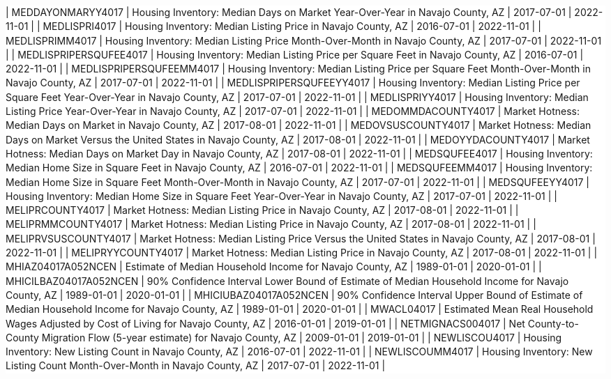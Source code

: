 | MEDDAYONMARYY4017         | Housing Inventory: Median Days on Market Year-Over-Year in Navajo County, AZ                                                                                               | 2017-07-01          | 2022-11-01        |
| MEDLISPRI4017             | Housing Inventory: Median Listing Price in Navajo County, AZ                                                                                                               | 2016-07-01          | 2022-11-01        |
| MEDLISPRIMM4017           | Housing Inventory: Median Listing Price Month-Over-Month in Navajo County, AZ                                                                                              | 2017-07-01          | 2022-11-01        |
| MEDLISPRIPERSQUFEE4017    | Housing Inventory: Median Listing Price per Square Feet in Navajo County, AZ                                                                                               | 2016-07-01          | 2022-11-01        |
| MEDLISPRIPERSQUFEEMM4017  | Housing Inventory: Median Listing Price per Square Feet Month-Over-Month in Navajo County, AZ                                                                              | 2017-07-01          | 2022-11-01        |
| MEDLISPRIPERSQUFEEYY4017  | Housing Inventory: Median Listing Price per Square Feet Year-Over-Year in Navajo County, AZ                                                                                | 2017-07-01          | 2022-11-01        |
| MEDLISPRIYY4017           | Housing Inventory: Median Listing Price Year-Over-Year in Navajo County, AZ                                                                                                | 2017-07-01          | 2022-11-01        |
| MEDOMMDACOUNTY4017        | Market Hotness: Median Days on Market in Navajo County, AZ                                                                                                                 | 2017-08-01          | 2022-11-01        |
| MEDOVSUSCOUNTY4017        | Market Hotness: Median Days on Market Versus the United States in Navajo County, AZ                                                                                        | 2017-08-01          | 2022-11-01        |
| MEDOYYDACOUNTY4017        | Market Hotness: Median Days on Market Day in Navajo County, AZ                                                                                                             | 2017-08-01          | 2022-11-01        |
| MEDSQUFEE4017             | Housing Inventory: Median Home Size in Square Feet in Navajo County, AZ                                                                                                    | 2016-07-01          | 2022-11-01        |
| MEDSQUFEEMM4017           | Housing Inventory: Median Home Size in Square Feet Month-Over-Month in Navajo County, AZ                                                                                   | 2017-07-01          | 2022-11-01        |
| MEDSQUFEEYY4017           | Housing Inventory: Median Home Size in Square Feet Year-Over-Year in Navajo County, AZ                                                                                     | 2017-07-01          | 2022-11-01        |
| MELIPRCOUNTY4017          | Market Hotness: Median Listing Price in Navajo County, AZ                                                                                                                  | 2017-08-01          | 2022-11-01        |
| MELIPRMMCOUNTY4017        | Market Hotness: Median Listing Price in Navajo County, AZ                                                                                                                  | 2017-08-01          | 2022-11-01        |
| MELIPRVSUSCOUNTY4017      | Market Hotness: Median Listing Price Versus the United States in Navajo County, AZ                                                                                         | 2017-08-01          | 2022-11-01        |
| MELIPRYYCOUNTY4017        | Market Hotness: Median Listing Price in Navajo County, AZ                                                                                                                  | 2017-08-01          | 2022-11-01        |
| MHIAZ04017A052NCEN        | Estimate of Median Household Income for Navajo County, AZ                                                                                                                  | 1989-01-01          | 2020-01-01        |
| MHICILBAZ04017A052NCEN    | 90% Confidence Interval Lower Bound of Estimate of Median Household Income for Navajo County, AZ                                                                           | 1989-01-01          | 2020-01-01        |
| MHICIUBAZ04017A052NCEN    | 90% Confidence Interval Upper Bound of Estimate of Median Household Income for Navajo County, AZ                                                                           | 1989-01-01          | 2020-01-01        |
| MWACL04017                | Estimated Mean Real Household Wages Adjusted by Cost of Living for Navajo County, AZ                                                                                       | 2016-01-01          | 2019-01-01        |
| NETMIGNACS004017          | Net County-to-County Migration Flow (5-year estimate) for Navajo County, AZ                                                                                                | 2009-01-01          | 2019-01-01        |
| NEWLISCOU4017             | Housing Inventory: New Listing Count in Navajo County, AZ                                                                                                                  | 2016-07-01          | 2022-11-01        |
| NEWLISCOUMM4017           | Housing Inventory: New Listing Count Month-Over-Month in Navajo County, AZ                                                                                                 | 2017-07-01          | 2022-11-01        |